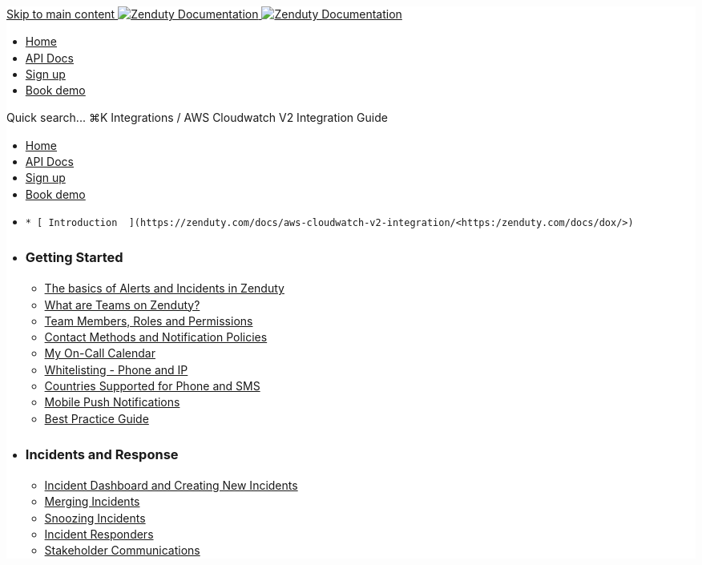 [ Skip to main content  ](https://zenduty.com/docs/aws-cloudwatch-v2-integration/<#main>)
[ ![Zenduty Documentation](https://media-assets-cdn.zenduty.com/docscontent/2023/10/NO-PADDING.png) ![Zenduty Documentation](https://media-assets-cdn.zenduty.com/docscontent/2023/10/NO-PADDING--1-.png) ](https://zenduty.com/docs/aws-cloudwatch-v2-integration/<https:/www.zenduty.com/>)
  * [ Home ](https://zenduty.com/docs/aws-cloudwatch-v2-integration/<https:/zenduty.com/docs/>)
  * [ API Docs ](https://zenduty.com/docs/aws-cloudwatch-v2-integration/<https:/apidocs.zenduty.com/>)
  * [ Sign up ](https://zenduty.com/docs/aws-cloudwatch-v2-integration/<https:/www.zenduty.com/signup>)
  * [ Book demo ](https://zenduty.com/docs/aws-cloudwatch-v2-integration/<https:/calendly.com/vishwa/15min>)

Quick search... ⌘K
[ ](https://zenduty.com/docs/aws-cloudwatch-v2-integration/<https:/www.linkedin.com/company/zenduty/> "LinkedIn") [ ](https://zenduty.com/docs/aws-cloudwatch-v2-integration/<https:/www.youtube.com/@zenduty> "Youtube") [ ](https://zenduty.com/docs/aws-cloudwatch-v2-integration/<https:/open.spotify.com/show/6AaaIenld4wBGAgawF36Rh> "Spotify") [ ](https://zenduty.com/docs/aws-cloudwatch-v2-integration/<https:/twitter.com/zenduty> "X \(Twitter\)")
Integrations / AWS Cloudwatch V2 Integration Guide
  * [ Home ](https://zenduty.com/docs/aws-cloudwatch-v2-integration/<https:/zenduty.com/docs/>)
  * [ API Docs ](https://zenduty.com/docs/aws-cloudwatch-v2-integration/<https:/apidocs.zenduty.com/>)
  * [ Sign up ](https://zenduty.com/docs/aws-cloudwatch-v2-integration/<https:/www.zenduty.com/signup>)
  * [ Book demo ](https://zenduty.com/docs/aws-cloudwatch-v2-integration/<https:/calendly.com/vishwa/15min>)


[ ](https://zenduty.com/docs/aws-cloudwatch-v2-integration/<https:/www.linkedin.com/company/zenduty/> "LinkedIn") [ ](https://zenduty.com/docs/aws-cloudwatch-v2-integration/<https:/www.youtube.com/@zenduty> "Youtube") [ ](https://zenduty.com/docs/aws-cloudwatch-v2-integration/<https:/open.spotify.com/show/6AaaIenld4wBGAgawF36Rh> "Spotify") [ ](https://zenduty.com/docs/aws-cloudwatch-v2-integration/<https:/twitter.com/zenduty> "X \(Twitter\)")
  *     * [ Introduction  ](https://zenduty.com/docs/aws-cloudwatch-v2-integration/<https:/zenduty.com/docs/dox/>)
  * ###  Getting Started 
    * [ The basics of Alerts and Incidents in Zenduty  ](https://zenduty.com/docs/aws-cloudwatch-v2-integration/<https:/zenduty.com/docs/the-basics-of-alerts-and-incidents-in-zenduty/>)
    * [ What are Teams on Zenduty?  ](https://zenduty.com/docs/aws-cloudwatch-v2-integration/<https:/zenduty.com/docs/teams/>)
    * [ Team Members, Roles and Permissions  ](https://zenduty.com/docs/aws-cloudwatch-v2-integration/<https:/zenduty.com/docs/user-role-and-permission/>)
    * [ Contact Methods and Notification Policies  ](https://zenduty.com/docs/aws-cloudwatch-v2-integration/<https:/zenduty.com/docs/contact-methods-and-notification-policies/>)
    * [ My On-Call Calendar  ](https://zenduty.com/docs/aws-cloudwatch-v2-integration/<https:/zenduty.com/docs/my-on-call-calendar/>)
    * [ Whitelisting - Phone and IP  ](https://zenduty.com/docs/aws-cloudwatch-v2-integration/<https:/zenduty.com/docs/whitelisting/>)
    * [ Countries Supported for Phone and SMS  ](https://zenduty.com/docs/aws-cloudwatch-v2-integration/<https:/zenduty.com/docs/countries-supported-for-phone-and-sms/>)
    * [ Mobile Push Notifications  ](https://zenduty.com/docs/aws-cloudwatch-v2-integration/<https:/zenduty.com/docs/mobile-push-notifications/>)
    * [ Best Practice Guide  ](https://zenduty.com/docs/aws-cloudwatch-v2-integration/<https:/zenduty.com/docs/best-practises/>)
  * ###  Incidents and Response 
    * [ Incident Dashboard and Creating New Incidents  ](https://zenduty.com/docs/aws-cloudwatch-v2-integration/<https:/zenduty.com/docs/incidents/>)
    * [ Merging Incidents  ](https://zenduty.com/docs/aws-cloudwatch-v2-integration/<https:/zenduty.com/docs/merging-incidents/>)
    * [ Snoozing Incidents  ](https://zenduty.com/docs/aws-cloudwatch-v2-integration/<https:/zenduty.com/docs/incident-snooze/>)
    * [ Incident Responders  ](https://zenduty.com/docs/aws-cloudwatch-v2-integration/<https:/zenduty.com/docs/responders/>)
    * [ Stakeholder Communications  ](https://zenduty.com/docs/aws-cloudwatch-v2-integration/<https:/zenduty.com/docs/stakeholder-communications/>)